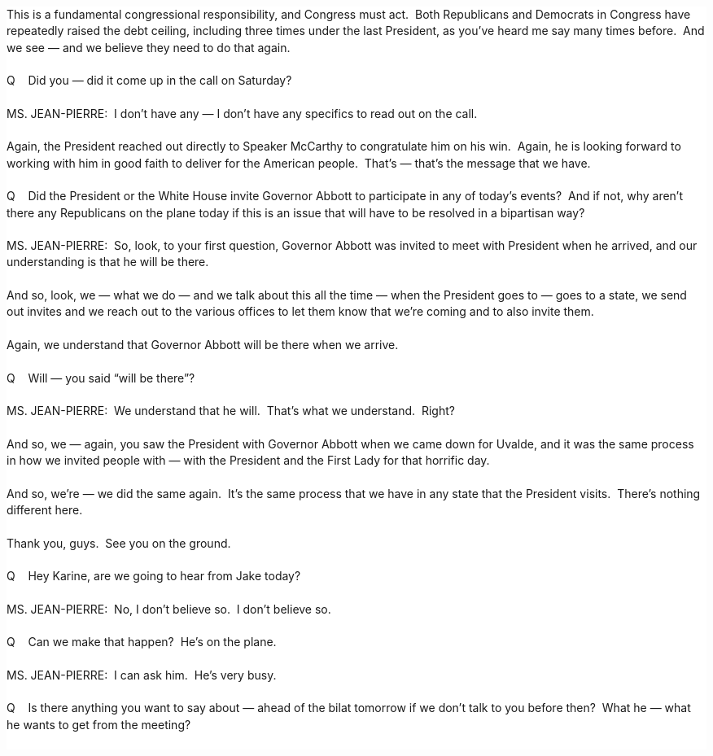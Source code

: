This is a fundamental congressional responsibility, and Congress must
act.  Both Republicans and Democrats in Congress have repeatedly raised
the debt ceiling, including three times under the last President, as
you’ve heard me say many times before.  And we see — and we believe they
need to do that again.  
   
Q    Did you — did it come up in the call on Saturday?  
   
MS. JEAN-PIERRE:  I don’t have any — I don’t have any specifics to read
out on the call.   
   
Again, the President reached out directly to Speaker McCarthy to
congratulate him on his win.  Again, he is looking forward to working
with him in good faith to deliver for the American people.  That’s —
that’s the message that we have.  
   
Q    Did the President or the White House invite Governor Abbott to
participate in any of today’s events?  And if not, why aren’t there any
Republicans on the plane today if this is an issue that will have to be
resolved in a bipartisan way?  
   
MS. JEAN-PIERRE:  So, look, to your first question, Governor Abbott was
invited to meet with President when he arrived, and our understanding is
that he will be there.   
   
And so, look, we — what we do — and we talk about this all the time —
when the President goes to — goes to a state, we send out invites and we
reach out to the various offices to let them know that we’re coming and
to also invite them.  
   
Again, we understand that Governor Abbott will be there when we
arrive.  
   
Q    Will — you said “will be there”?   
   
MS. JEAN-PIERRE:  We understand that he will.  That’s what we
understand.  Right?   
   
And so, we — again, you saw the President with Governor Abbott when we
came down for Uvalde, and it was the same process in how we invited
people with — with the President and the First Lady for that horrific
day.   
   
And so, we’re — we did the same again.  It’s the same process that we
have in any state that the President visits.  There’s nothing different
here.   
   
Thank you, guys.  See you on the ground.   
   
Q    Hey Karine, are we going to hear from Jake today?  
   
MS. JEAN-PIERRE:  No, I don’t believe so.  I don’t believe so.  
   
Q    Can we make that happen?  He’s on the plane.  
   
MS. JEAN-PIERRE:  I can ask him.  He’s very busy.   
   
Q    Is there anything you want to say about — ahead of the bilat
tomorrow if we don’t talk to you before then?  What he — what he wants
to get from the meeting?  
   